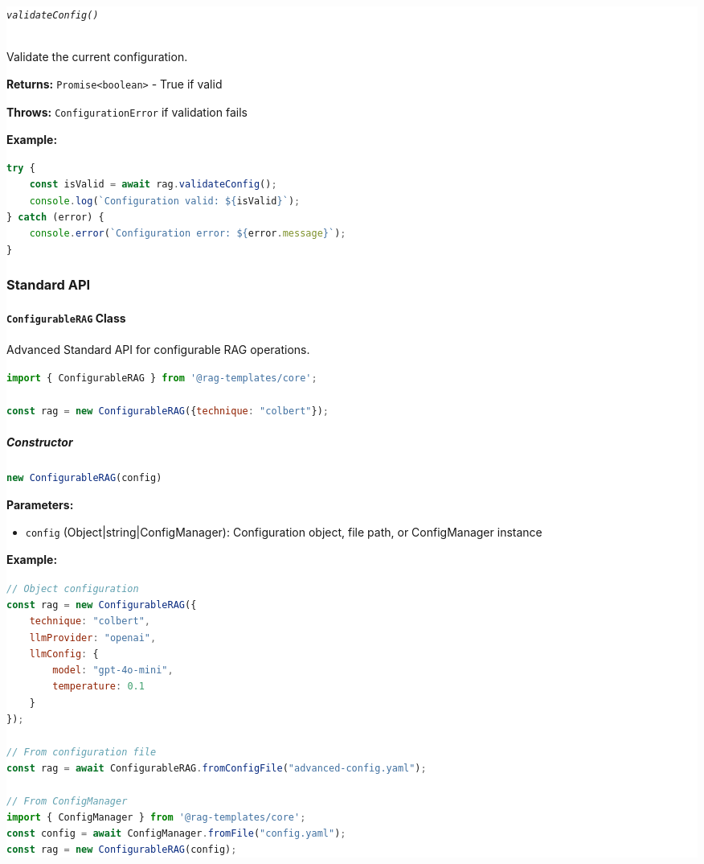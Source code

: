 ###### `validateConfig()`

Validate the current configuration.

**Returns:** `Promise<boolean>` - True if valid

**Throws:** `ConfigurationError` if validation fails

**Example:**
```javascript
try {
    const isValid = await rag.validateConfig();
    console.log(`Configuration valid: ${isValid}`);
} catch (error) {
    console.error(`Configuration error: ${error.message}`);
}
```

### Standard API

#### `ConfigurableRAG` Class

Advanced Standard API for configurable RAG operations.

```javascript
import { ConfigurableRAG } from '@rag-templates/core';

const rag = new ConfigurableRAG({technique: "colbert"});
```

##### Constructor

```javascript
new ConfigurableRAG(config)
```

**Parameters:**
- `config` (Object|string|ConfigManager): Configuration object, file path, or ConfigManager instance

**Example:**
```javascript
// Object configuration
const rag = new ConfigurableRAG({
    technique: "colbert",
    llmProvider: "openai",
    llmConfig: {
        model: "gpt-4o-mini",
        temperature: 0.1
    }
});

// From configuration file
const rag = await ConfigurableRAG.fromConfigFile("advanced-config.yaml");

// From ConfigManager
import { ConfigManager } from '@rag-templates/core';
const config = await ConfigManager.fromFile("config.yaml");
const rag = new ConfigurableRAG(config);
```
